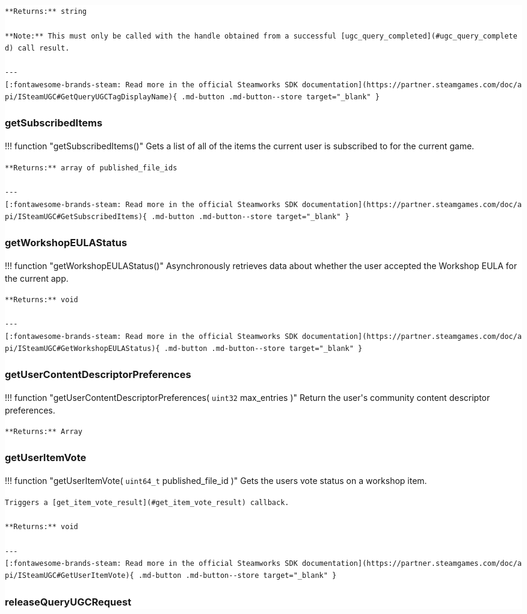 	**Returns:** string

	**Note:** This must only be called with the handle obtained from a successful [ugc_query_completed](#ugc_query_completed) call result.

    ---
    [:fontawesome-brands-steam: Read more in the official Steamworks SDK documentation](https://partner.steamgames.com/doc/api/ISteamUGC#GetQueryUGCTagDisplayName){ .md-button .md-button--store target="_blank" }

### getSubscribedItems

!!! function "getSubscribedItems()"
	Gets a list of all of the items the current user is subscribed to for the current game.

	**Returns:** array of published_file_ids

    ---
    [:fontawesome-brands-steam: Read more in the official Steamworks SDK documentation](https://partner.steamgames.com/doc/api/ISteamUGC#GetSubscribedItems){ .md-button .md-button--store target="_blank" }

### getWorkshopEULAStatus

!!! function "getWorkshopEULAStatus()"
	Asynchronously retrieves data about whether the user accepted the Workshop EULA for the current app.

	**Returns:** void

    ---
    [:fontawesome-brands-steam: Read more in the official Steamworks SDK documentation](https://partner.steamgames.com/doc/api/ISteamUGC#GetWorkshopEULAStatus){ .md-button .md-button--store target="_blank" }

### getUserContentDescriptorPreferences

!!! function "getUserContentDescriptorPreferences( ```uint32``` max_entries )"
	Return the user's community content descriptor preferences.

	**Returns:** Array

### getUserItemVote

!!! function "getUserItemVote( ```uint64_t``` published_file_id )"
	Gets the users vote status on a workshop item.

	Triggers a [get_item_vote_result](#get_item_vote_result) callback.

	**Returns:** void

    ---
    [:fontawesome-brands-steam: Read more in the official Steamworks SDK documentation](https://partner.steamgames.com/doc/api/ISteamUGC#GetUserItemVote){ .md-button .md-button--store target="_blank" }

### releaseQueryUGCRequest
